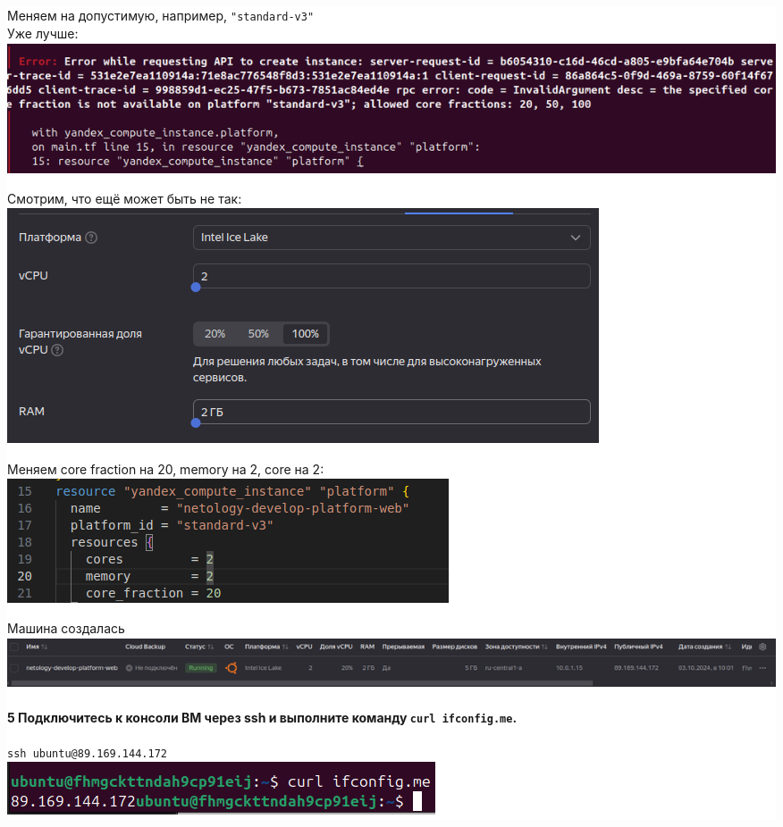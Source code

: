 Меняем на допустимую, например, `"standard-v3"`  
Уже лучше:  
![error 3](images/image08.png)

Смотрим, что ещё может быть не так:
![platform parameters](images/image09.png)

Меняем core fraction на 20, memory на 2, core на 2:  
![error correction 2](images/image10.png)

Машина создалась  
![vm created](images/image11.png)

#### 5 Подключитесь к консоли ВМ через ssh и выполните команду `curl ifconfig.me`. 

`ssh ubuntu@89.169.144.172`  
![curl ifconfig.me](images/image12.png)
